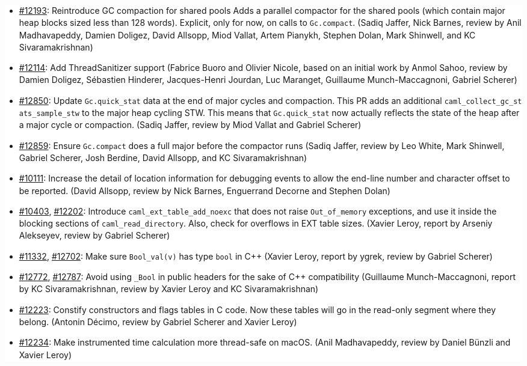 - [#12193](https://github.com/ocaml/ocaml/issues/12193): Reintroduce GC compaction for shared pools
  Adds a parallel compactor for the shared pools (which contain major heap
  blocks sized less than 128 words). Explicit, only for now, on calls to
  `Gc.compact`.
  (Sadiq Jaffer, Nick Barnes, review by Anil Madhavapeddy, Damien Doligez,
   David Allsopp, Miod Vallat, Artem Pianykh, Stephen Dolan, Mark Shinwell,
   and KC Sivaramakrishnan)

- [#12114](https://github.com/ocaml/ocaml/issues/12114): Add ThreadSanitizer support
  (Fabrice Buoro and Olivier Nicole, based on an initial work by Anmol Sahoo,
   review by Damien Doligez, Sébastien Hinderer, Jacques-Henri Jourdan, Luc
   Maranget, Guillaume Munch-Maccagnoni, Gabriel Scherer)


- [#12850](https://github.com/ocaml/ocaml/issues/12850): Update `Gc.quick_stat` data at the end of major cycles and compaction.
    This PR adds an additional `caml_collect_gc_stats_sample_stw` to the major heap
    cycling STW. This means that `Gc.quick_stat` now actually reflects the state of
    the heap after a major cycle or compaction.
    (Sadiq Jaffer, review by Miod Vallat and Gabriel Scherer)
  
- [#12859](https://github.com/ocaml/ocaml/issues/12859): Ensure `Gc.compact` does a full major before the compactor runs
    (Sadiq Jaffer, review by Leo White, Mark Shinwell, Gabriel Scherer,
     Josh Berdine, David Allsopp, and KC Sivaramakrishnan)
  
- [#10111](https://github.com/ocaml/ocaml/issues/10111): Increase the detail of location information for debugging events to
    allow the end-line number and character offset to be reported.
    (David Allsopp, review by Nick Barnes, Enguerrand Decorne and Stephen Dolan)
  
- [#10403](https://github.com/ocaml/ocaml/issues/10403), [#12202](https://github.com/ocaml/ocaml/issues/12202): Introduce `caml_ext_table_add_noexc` that does not
    raise `Out_of_memory` exceptions, and use it inside the blocking sections
    of `caml_read_directory`.  Also, check for overflows in EXT table sizes.
    (Xavier Leroy, report by Arseniy Alekseyev, review by Gabriel Scherer)

- [#11332](https://github.com/ocaml/ocaml/issues/11332), [#12702](https://github.com/ocaml/ocaml/issues/12702): Make sure `Bool_val(v)` has type `bool` in C++
    (Xavier Leroy, report by ygrek, review by Gabriel Scherer)
  
- [#12772](https://github.com/ocaml/ocaml/issues/12772), [#12787](https://github.com/ocaml/ocaml/issues/12787): Avoid using `_Bool` in public headers for the sake of C++
    compatibility
    (Guillaume Munch-Maccagnoni, report by KC Sivaramakrishnan, review
    by Xavier Leroy and KC Sivaramakrishnan)
  
- [#12223](https://github.com/ocaml/ocaml/issues/12223): Constify constructors and flags tables in C code. Now these
    tables will go in the read-only segment where they belong.
    (Antonin Décimo, review by Gabriel Scherer and Xavier Leroy)
  
- [#12234](https://github.com/ocaml/ocaml/issues/12234): Make instrumented time calculation more thread-safe on macOS.
    (Anil Madhavapeddy, review by Daniel Bünzli and Xavier Leroy)
